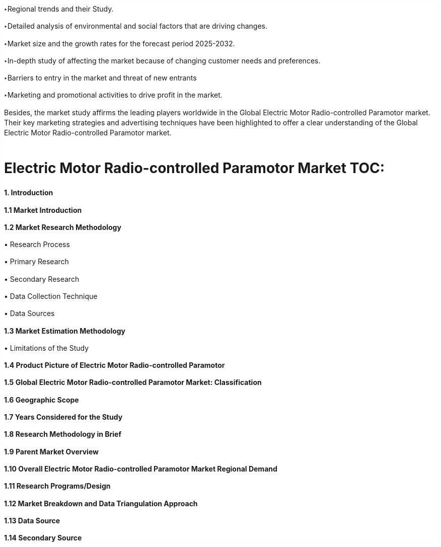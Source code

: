 <strong>‣</strong>Regional trends and their Study.

<strong>‣</strong>Detailed analysis of environmental and social factors that are driving changes.

<strong>‣</strong>Market size and the growth rates for the forecast period 2025-2032.

<strong>‣</strong>In-depth study of affecting the market because of changing customer needs and preferences.

<strong>‣</strong>Barriers to entry in the market and threat of new entrants

<strong>‣</strong>Marketing and promotional activities to drive profit in the market.

Besides, the market study affirms the leading players worldwide in the Global Electric Motor Radio-controlled Paramotor market. Their key marketing strategies and advertising techniques have been highlighted to offer a clear understanding of the Global Electric Motor Radio-controlled Paramotor market.

# <strong>Electric Motor Radio-controlled Paramotor Market TOC:</strong>

<strong>1. Introduction</strong>

<strong>1.1 Market Introduction</strong>

<strong>1.2 Market Research Methodology</strong>

• Research Process

• Primary Research

• Secondary Research

• Data Collection Technique

• Data Sources

<strong>1.3 Market Estimation Methodology</strong>

• Limitations of the Study

<strong>1.4 Product Picture of Electric Motor Radio-controlled Paramotor</strong>

<strong>1.5 Global Electric Motor Radio-controlled Paramotor Market: Classification</strong>

<strong>1.6 Geographic Scope</strong>

<strong>1.7 Years Considered for the Study</strong>

<strong>1.8 Research Methodology in Brief</strong>

<strong>1.9 Parent Market Overview</strong>

<strong>1.10 Overall Electric Motor Radio-controlled Paramotor Market Regional Demand</strong>

<strong>1.11 Research Programs/Design</strong>

<strong>1.12 Market Breakdown and Data Triangulation Approach</strong>

<strong>1.13 Data Source</strong>

<strong>1.14 Secondary Source</strong>
